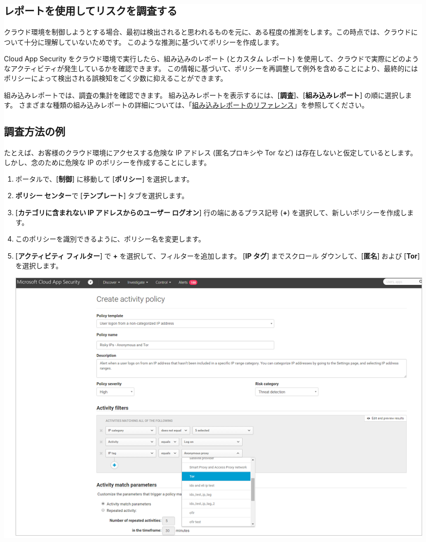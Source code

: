 ## <a name="use-reports-to-investigate-risk"></a>レポートを使用してリスクを調査する  
クラウド環境を制御しようとする場合、最初は検出されると思われるものを元に、ある程度の推測をします。この時点では、クラウドについて十分に理解していないためです。 このような推測に基づいてポリシーを作成します。

Cloud App Security をクラウド環境で実行したら、組み込みのレポート (とカスタム レポート) を使用して、クラウドで実際にどのようなアクティビティが発生しているかを確認できます。 この情報に基づいて、ポリシーを再調整して例外を含めることにより、最終的にはポリシーによって検出される誤検知をごく少数に抑えることができます。  

組み込みレポートでは、調査の集計を確認できます。 組み込みレポートを表示するには、[**調査**]、[**組み込みレポート**] の順に選択します。 さまざまな種類の組み込みレポートの詳細については、「[組み込みレポートのリファレンス](built-in-report-reference.md)」を参照してください。  

## <a name="sample-investigation"></a>調査方法の例  
たとえば、お客様のクラウド環境にアクセスする危険な IP アドレス (匿名プロキシや Tor など) は存在しないと仮定しているとします。 しかし、念のために危険な IP のポリシーを作成することにします。  

1.  ポータルで、[**制御**] に移動して [**ポリシー**] を選択します。  

2.  **ポリシー センター**で [**テンプレート**] タブを選択します。  

3.  [**カテゴリに含まれない IP アドレスからのユーザー ログオン**] 行の端にあるプラス記号 (**+**) を選択して、新しいポリシーを作成します。  

4.  このポリシーを識別できるように、ポリシー名を変更します。  

5.  [**アクティビティ フィルター**] で **+** を選択して、フィルターを追加します。 [**IP タグ**] までスクロール ダウンして、[**匿名**] および [**Tor**] を選択します。  

     ![危険な IP に対するポリシーの例](./media/example-policy-risky-ips.png "危険な IP に対するポリシーの例")  
